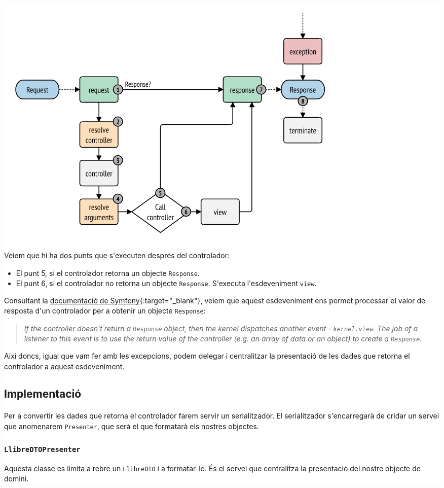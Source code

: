 ![Font: documentació de Symfony](/images/dev/symfony-kernel-events.png)

Veiem que hi ha dos punts que s'executen després del controlador:
- El punt 5, si el controlador retorna un objecte `Response`.
- El punt 6, si el controlador no retorna un objecte `Response`. S'executa l'esdeveniment `view`.

Consultant
la [documentació de Symfony](https://symfony.com/doc/current/components/http_kernel.html#6-the-kernel-view-event){:target="_blank"}, veiem que aquest esdeveniment ens permet processar el valor de resposta d'un controlador per a obtenir
un objecte `Response`:

> _If the controller doesn't return a `Response` object, then the kernel dispatches another event - `kernel.view`. The job of a listener to this event is to use the return value of the controller (e.g. an array of data or an object) to create a `Response`._

Així doncs, igual que vam fer amb les excepcions, podem delegar i centralitzar la presentació de les dades que retorna
el controlador a aquest esdeveniment.

## Implementació

Per a convertir les dades que retorna el controlador farem servir un serialitzador. El serialitzador s'encarregarà de
cridar un servei que anomenarem `Presenter`, que serà el que formatarà els nostres objectes.

### `LlibreDTOPresenter`

Aquesta classe es limita a rebre un `LlibreDTO` i a formatar-lo. És el servei que centralitza la presentació del nostre
objecte de domini.

